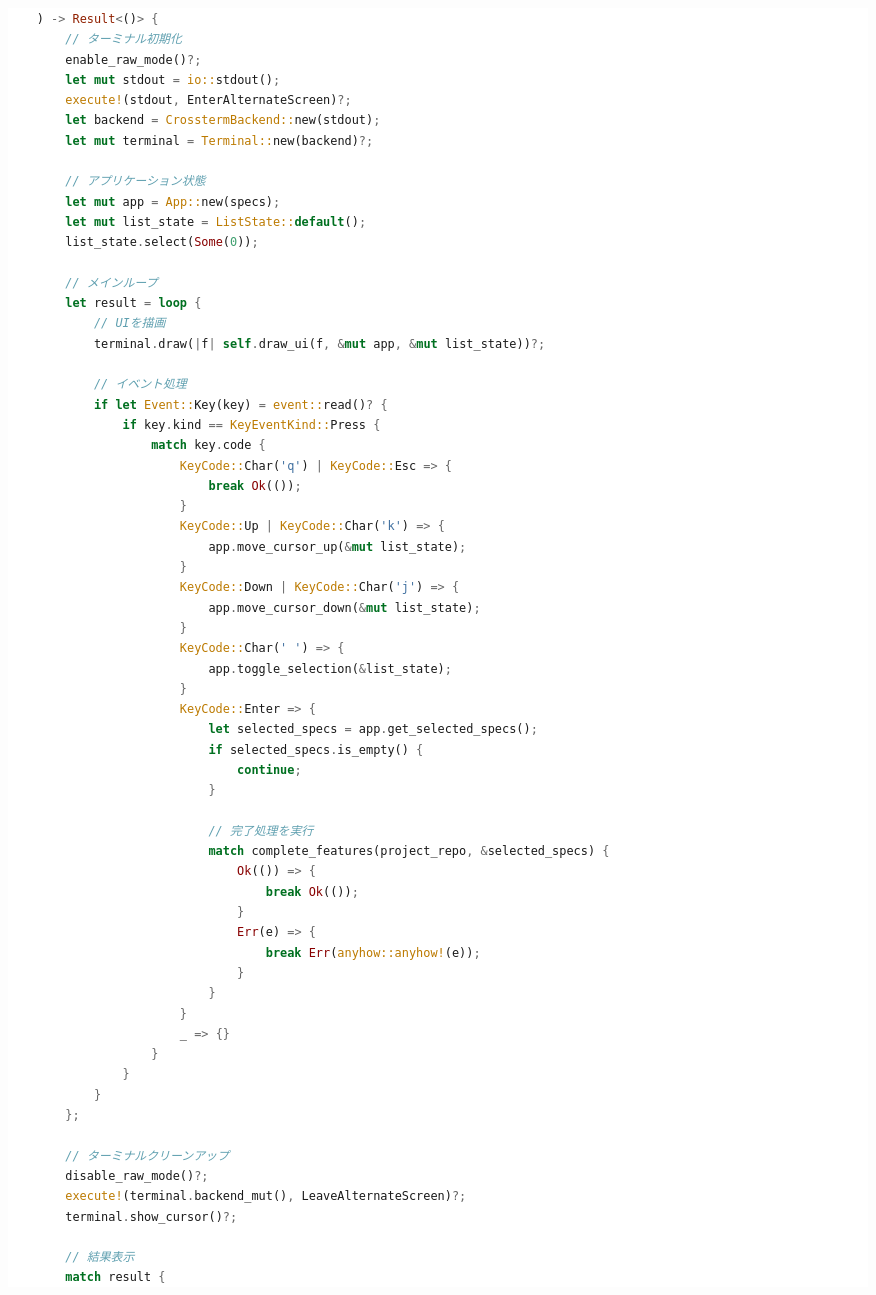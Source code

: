 ```rust
    ) -> Result<()> {
        // ターミナル初期化
        enable_raw_mode()?;
        let mut stdout = io::stdout();
        execute!(stdout, EnterAlternateScreen)?;
        let backend = CrosstermBackend::new(stdout);
        let mut terminal = Terminal::new(backend)?;

        // アプリケーション状態
        let mut app = App::new(specs);
        let mut list_state = ListState::default();
        list_state.select(Some(0));

        // メインループ
        let result = loop {
            // UIを描画
            terminal.draw(|f| self.draw_ui(f, &mut app, &mut list_state))?;

            // イベント処理
            if let Event::Key(key) = event::read()? {
                if key.kind == KeyEventKind::Press {
                    match key.code {
                        KeyCode::Char('q') | KeyCode::Esc => {
                            break Ok(());
                        }
                        KeyCode::Up | KeyCode::Char('k') => {
                            app.move_cursor_up(&mut list_state);
                        }
                        KeyCode::Down | KeyCode::Char('j') => {
                            app.move_cursor_down(&mut list_state);
                        }
                        KeyCode::Char(' ') => {
                            app.toggle_selection(&list_state);
                        }
                        KeyCode::Enter => {
                            let selected_specs = app.get_selected_specs();
                            if selected_specs.is_empty() {
                                continue;
                            }

                            // 完了処理を実行
                            match complete_features(project_repo, &selected_specs) {
                                Ok(()) => {
                                    break Ok(());
                                }
                                Err(e) => {
                                    break Err(anyhow::anyhow!(e));
                                }
                            }
                        }
                        _ => {}
                    }
                }
            }
        };

        // ターミナルクリーンアップ
        disable_raw_mode()?;
        execute!(terminal.backend_mut(), LeaveAlternateScreen)?;
        terminal.show_cursor()?;

        // 結果表示
        match result {
```
